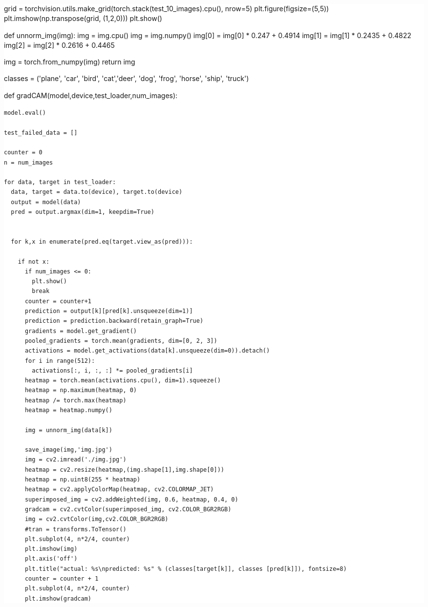   grid = torchvision.utils.make_grid(torch.stack(test_10_images).cpu(), nrow=5)
  plt.figure(figsize=(5,5))
  plt.imshow(np.transpose(grid, (1,2,0)))
  plt.show()

def unnorm_img(img):
  img = img.cpu()
  img = img.numpy()
  img[0] = img[0] * 0.247 + 0.4914
  img[1] = img[1] * 0.2435 + 0.4822
  img[2] = img[2] * 0.2616 + 0.4465

  img = torch.from_numpy(img)
  return img

classes = ('plane', 'car', 'bird', 'cat','deer', 'dog', 'frog', 'horse', 'ship', 'truck')

def gradCAM(model,device,test_loader,num_images):

    model.eval()
    
    test_failed_data = []
    
    counter = 0
    n = num_images
    
    for data, target in test_loader:
      data, target = data.to(device), target.to(device)
      output = model(data)
      pred = output.argmax(dim=1, keepdim=True)


      for k,x in enumerate(pred.eq(target.view_as(pred))):
    
        if not x:
          if num_images <= 0:
            plt.show()
            break
          counter = counter+1
          prediction = output[k][pred[k].unsqueeze(dim=1)]
          prediction = prediction.backward(retain_graph=True)
          gradients = model.get_gradient()
          pooled_gradients = torch.mean(gradients, dim=[0, 2, 3])
          activations = model.get_activations(data[k].unsqueeze(dim=0)).detach()
          for i in range(512):
            activations[:, i, :, :] *= pooled_gradients[i]
          heatmap = torch.mean(activations.cpu(), dim=1).squeeze()
          heatmap = np.maximum(heatmap, 0)
          heatmap /= torch.max(heatmap)
          heatmap = heatmap.numpy()
    
          img = unnorm_img(data[k])
    
          save_image(img,'img.jpg')
          img = cv2.imread('./img.jpg')
          heatmap = cv2.resize(heatmap,(img.shape[1],img.shape[0]))
          heatmap = np.uint8(255 * heatmap)
          heatmap = cv2.applyColorMap(heatmap, cv2.COLORMAP_JET)
          superimposed_img = cv2.addWeighted(img, 0.6, heatmap, 0.4, 0)
          gradcam = cv2.cvtColor(superimposed_img, cv2.COLOR_BGR2RGB)
          img = cv2.cvtColor(img,cv2.COLOR_BGR2RGB)
          #tran = transforms.ToTensor()
          plt.subplot(4, n*2/4, counter)
          plt.imshow(img)
          plt.axis('off')
          plt.title("actual: %s\npredicted: %s" % (classes[target[k]], classes [pred[k]]), fontsize=8)
          counter = counter + 1
          plt.subplot(4, n*2/4, counter)
          plt.imshow(gradcam)